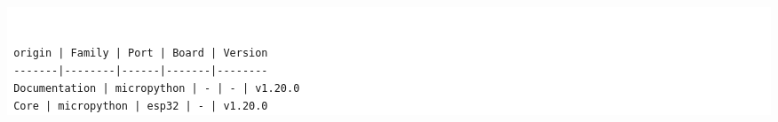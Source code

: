 ```diff
 
 
 origin | Family | Port | Board | Version
 -------|--------|------|-------|--------
 Documentation | micropython | - | - | v1.20.0 
 Core | micropython | esp32 | - | v1.20.0
```

